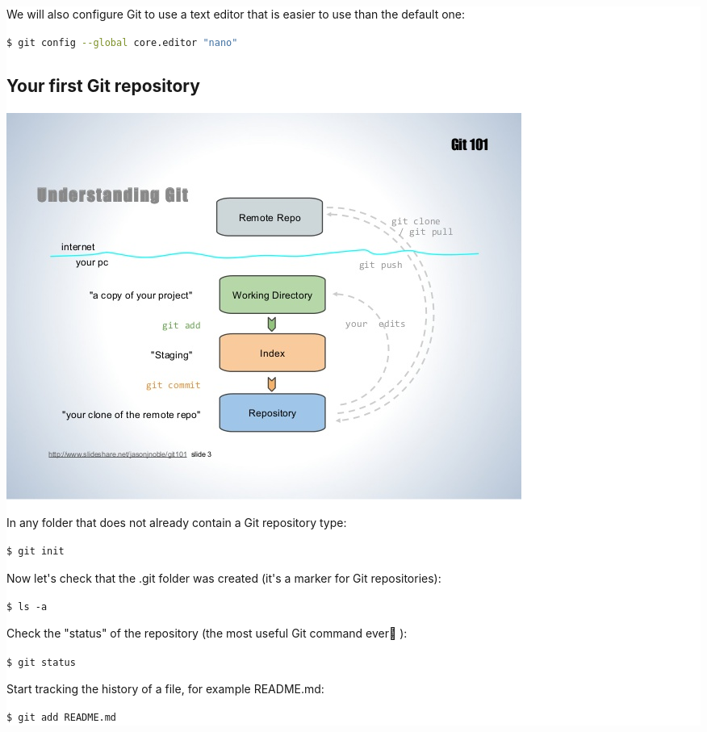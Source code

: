 We will also configure Git to use a text editor that is easier to use than the default one:

```bash
$ git config --global core.editor "nano"
```

## Your first Git repository



![Overview of how Git works \[1\]](../.gitbook/assets/git-101-2.jpg)

In any folder that does not already contain a Git repository type:

```text
$ git init
```

Now let's check that the .git folder was created \(it's a marker for Git repositories\):

```text
$ ls -a
```

Check the "status" of the repository \(the most useful Git command ever💪 \):

```text
$ git status
```

Start tracking the history of a file, for example README.md:

```text
$ git add README.md
```
